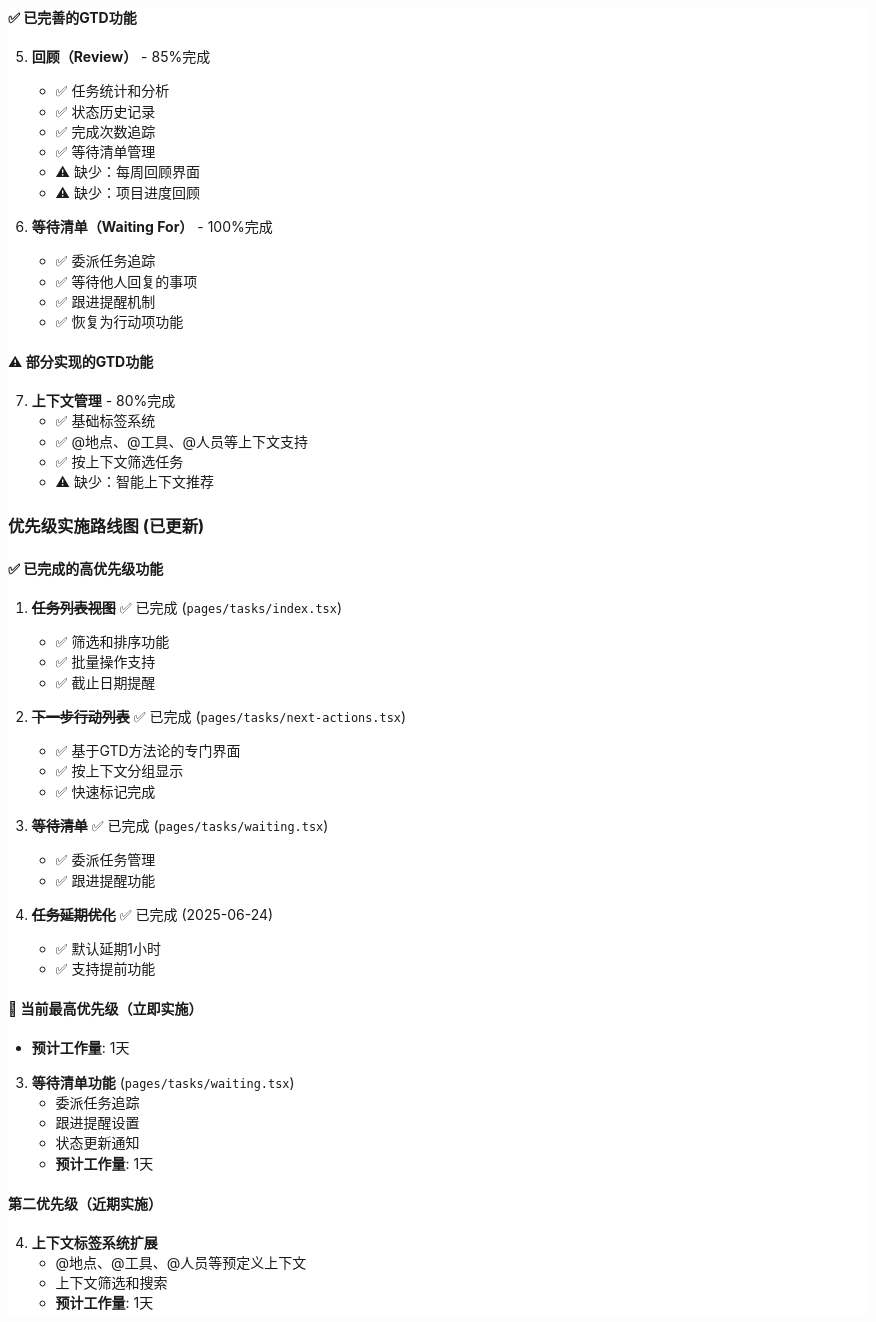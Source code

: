 #### ✅ **已完善的GTD功能**
5. **回顾（Review）** - 85%完成
   - ✅ 任务统计和分析
   - ✅ 状态历史记录
   - ✅ 完成次数追踪
   - ✅ 等待清单管理
   - ⚠️ 缺少：每周回顾界面
   - ⚠️ 缺少：项目进度回顾

6. **等待清单（Waiting For）** - 100%完成
   - ✅ 委派任务追踪
   - ✅ 等待他人回复的事项
   - ✅ 跟进提醒机制
   - ✅ 恢复为行动项功能

#### ⚠️ **部分实现的GTD功能**
7. **上下文管理** - 80%完成
   - ✅ 基础标签系统
   - ✅ @地点、@工具、@人员等上下文支持
   - ✅ 按上下文筛选任务
   - ⚠️ 缺少：智能上下文推荐

### **优先级实施路线图** (已更新)

#### **✅ 已完成的高优先级功能**
1. ~~**任务列表视图**~~ ✅ 已完成 (`pages/tasks/index.tsx`)
   - ✅ 筛选和排序功能
   - ✅ 批量操作支持
   - ✅ 截止日期提醒

2. ~~**下一步行动列表**~~ ✅ 已完成 (`pages/tasks/next-actions.tsx`)
   - ✅ 基于GTD方法论的专门界面
   - ✅ 按上下文分组显示
   - ✅ 快速标记完成

3. ~~**等待清单**~~ ✅ 已完成 (`pages/tasks/waiting.tsx`)
   - ✅ 委派任务管理
   - ✅ 跟进提醒功能

4. ~~**任务延期优化**~~ ✅ 已完成 (2025-06-24)
   - ✅ 默认延期1小时
   - ✅ 支持提前功能

#### **🎯 当前最高优先级（立即实施）**
   - **预计工作量**: 1天

3. **等待清单功能** (`pages/tasks/waiting.tsx`)
   - 委派任务追踪
   - 跟进提醒设置
   - 状态更新通知
   - **预计工作量**: 1天

#### **第二优先级（近期实施）**
4. **上下文标签系统扩展**
   - @地点、@工具、@人员等预定义上下文
   - 上下文筛选和搜索
   - **预计工作量**: 1天
